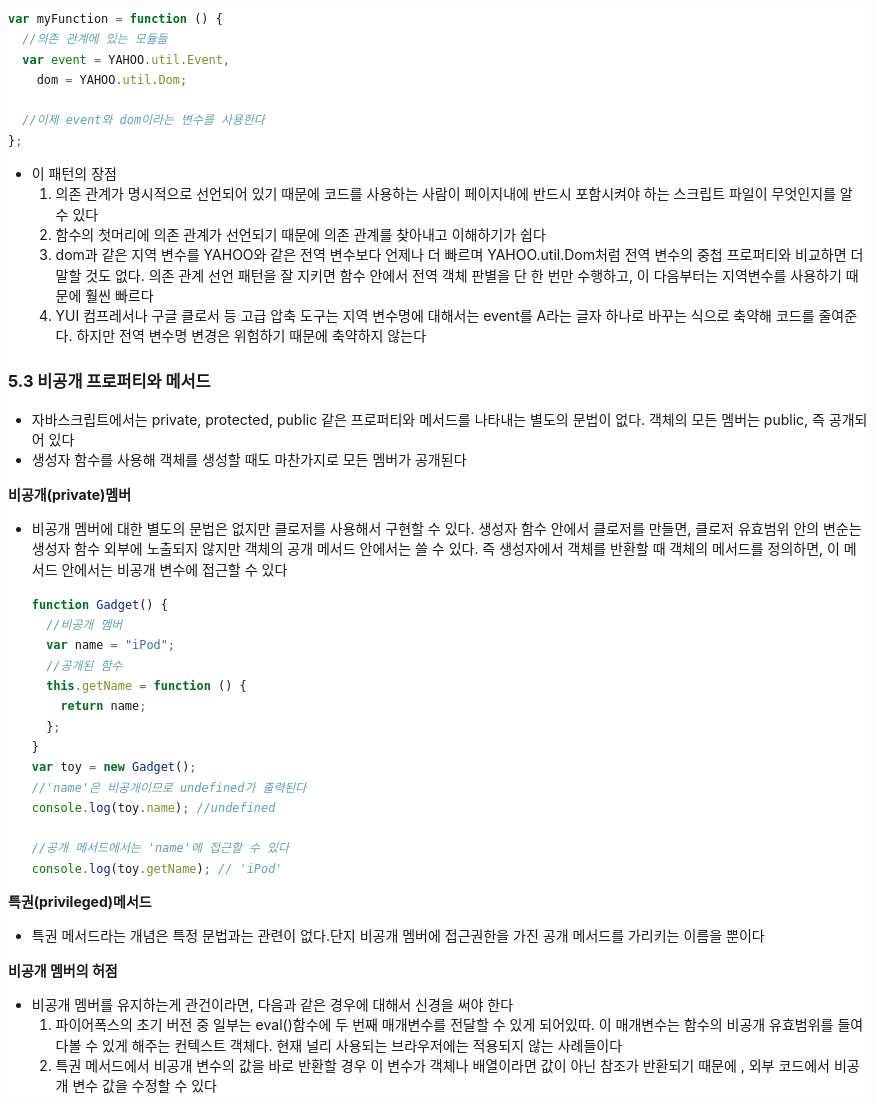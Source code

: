 ```javascript
var myFunction = function () {
  //의존 관계에 있는 모듈들
  var event = YAHOO.util.Event,
    dom = YAHOO.util.Dom;

  //이제 event와 dom이라는 변수를 사용한다
};
```

- 이 패턴의 장점
  1. 의존 관계가 명시적으로 선언되어 있기 때문에 코드를 사용하는 사람이 페이지내에 반드시 포함시켜야 하는 스크립트 파일이 무엇인지를 알 수 있다
  2. 함수의 첫머리에 의존 관계가 선언되기 때문에 의존 관계를 찾아내고 이해하기가 쉽다
  3. dom과 같은 지역 변수를 YAHOO와 같은 전역 변수보다 언제나 더 빠르며 YAHOO.util.Dom처럼 전역 변수의 중첩 프로퍼티와 비교하면 더 말할 것도 없다. 의존 관계 선언 패턴을 잘 지키면 함수 안에서 전역 객체 판별을 단 한 번만 수행하고, 이 다음부터는 지역변수를 사용하기 때문에 훨씬 빠르다
  4. YUI 컴프레서나 구글 클로서 등 고급 압축 도구는 지역 변수명에 대해서는 event를 A라는 글자 하나로 바꾸는 식으로 축약해 코드를 줄여준다. 하지만 전역 변수명 변경은 위험하기 때문에 축약하지 않는다

### **5.3 비공개 프로퍼티와 메서드**

- 자바스크립트에서는 private, protected, public 같은 프로퍼티와 메서드를 나타내는 별도의 문법이 없다. 객체의 모든 멤버는 public, 즉 공개되어 있다
- 생성자 함수를 사용해 객체를 생성할 때도 마찬가지로 모든 멤버가 공개된다

**비공개(private)멤버**

- 비공개 멤버에 대한 별도의 문법은 없지만 클로저를 사용해서 구현할 수 있다. 생성자 함수 안에서 클로저를 만들면, 클로저 유효범위 안의 변순는 생성자 함수 외부에 노출되지 않지만 객체의 공개 메서드 안에서는 쓸 수 있다. 즉 생성자에서 객체를 반환할 때 객체의 메서드를 정의하면, 이 메서드 안에서는 비공개 변수에 접근할 수 있다

  ```javascript
  function Gadget() {
    //비공개 멤버
    var name = "iPod";
    //공개된 함수
    this.getName = function () {
      return name;
    };
  }
  var toy = new Gadget();
  //'name'은 비공개이므로 undefined가 출력된다
  console.log(toy.name); //undefined

  //공개 메서드에서는 'name'에 접근할 수 있다
  console.log(toy.getName); // 'iPod'
  ```

**특권(privileged)메서드**

- 특권 메서드라는 개념은 특정 문법과는 관련이 없다.단지 비공개 멤버에 접근권한을 가진 공개 메서드를 가리키는 이름을 뿐이다

**비공개 멤버의 허점**

- 비공개 멤버를 유지하는게 관건이라면, 다음과 같은 경우에 대해서 신경을 써야 한다
  1. 파이어폭스의 초기 버전 중 일부는 eval()함수에 두 번째 매개변수를 전달할 수 있게 되어있따. 이 매개변수는 함수의 비공개 유효범위를 들여다볼 수 있게 해주는 컨텍스트 객체다. 현재 널리 사용되는 브라우저에는 적용되지 않는 사례들이다
  2. 특권 메서드에서 비공개 변수의 값을 바로 반환할 경우 이 변수가 객체나 배열이라면 값이 아닌 참조가 반환되기 때문에 , 외부 코드에서 비공개 변수 값을 수정할 수 있다
